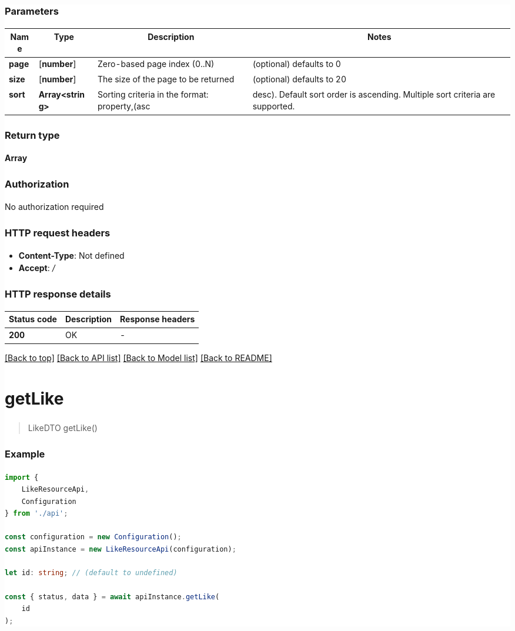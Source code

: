 ### Parameters

|Name | Type | Description  | Notes|
|------------- | ------------- | ------------- | -------------|
| **page** | [**number**] | Zero-based page index (0..N) | (optional) defaults to 0|
| **size** | [**number**] | The size of the page to be returned | (optional) defaults to 20|
| **sort** | **Array&lt;string&gt;** | Sorting criteria in the format: property,(asc|desc). Default sort order is ascending. Multiple sort criteria are supported. | (optional) defaults to undefined|


### Return type

**Array<LikeDTO>**

### Authorization

No authorization required

### HTTP request headers

 - **Content-Type**: Not defined
 - **Accept**: */*


### HTTP response details
| Status code | Description | Response headers |
|-------------|-------------|------------------|
|**200** | OK |  -  |

[[Back to top]](#) [[Back to API list]](../README.md#documentation-for-api-endpoints) [[Back to Model list]](../README.md#documentation-for-models) [[Back to README]](../README.md)

# **getLike**
> LikeDTO getLike()


### Example

```typescript
import {
    LikeResourceApi,
    Configuration
} from './api';

const configuration = new Configuration();
const apiInstance = new LikeResourceApi(configuration);

let id: string; // (default to undefined)

const { status, data } = await apiInstance.getLike(
    id
);
```
